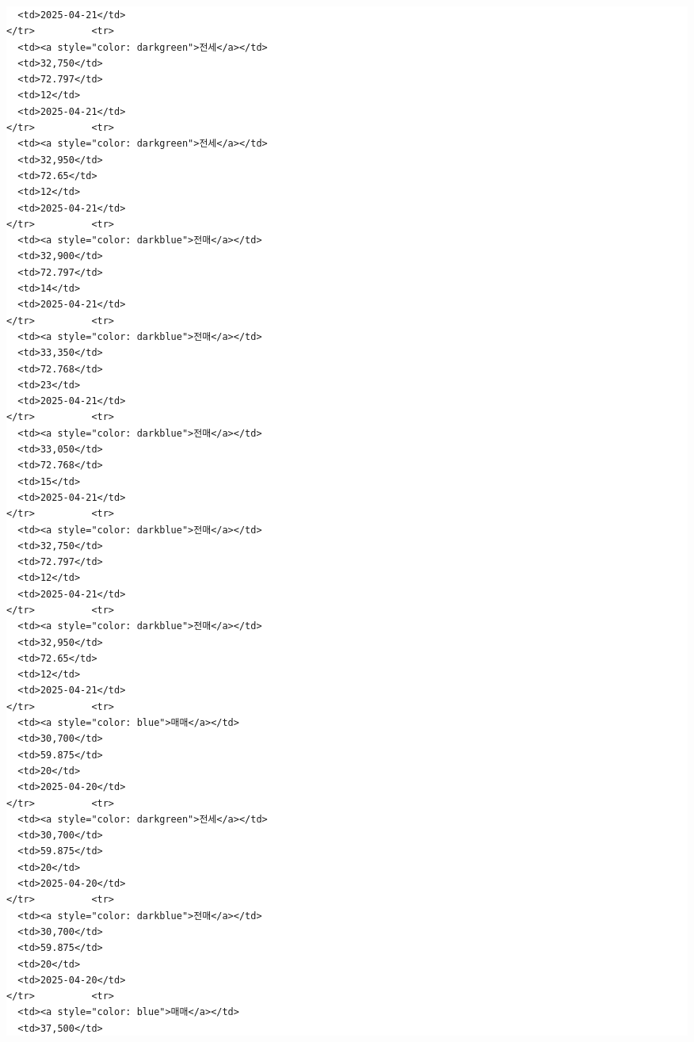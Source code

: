       <td>2025-04-21</td>
    </tr>          <tr>
      <td><a style="color: darkgreen">전세</a></td>
      <td>32,750</td>
      <td>72.797</td>
      <td>12</td>
      <td>2025-04-21</td>
    </tr>          <tr>
      <td><a style="color: darkgreen">전세</a></td>
      <td>32,950</td>
      <td>72.65</td>
      <td>12</td>
      <td>2025-04-21</td>
    </tr>          <tr>
      <td><a style="color: darkblue">전매</a></td>
      <td>32,900</td>
      <td>72.797</td>
      <td>14</td>
      <td>2025-04-21</td>
    </tr>          <tr>
      <td><a style="color: darkblue">전매</a></td>
      <td>33,350</td>
      <td>72.768</td>
      <td>23</td>
      <td>2025-04-21</td>
    </tr>          <tr>
      <td><a style="color: darkblue">전매</a></td>
      <td>33,050</td>
      <td>72.768</td>
      <td>15</td>
      <td>2025-04-21</td>
    </tr>          <tr>
      <td><a style="color: darkblue">전매</a></td>
      <td>32,750</td>
      <td>72.797</td>
      <td>12</td>
      <td>2025-04-21</td>
    </tr>          <tr>
      <td><a style="color: darkblue">전매</a></td>
      <td>32,950</td>
      <td>72.65</td>
      <td>12</td>
      <td>2025-04-21</td>
    </tr>          <tr>
      <td><a style="color: blue">매매</a></td>
      <td>30,700</td>
      <td>59.875</td>
      <td>20</td>
      <td>2025-04-20</td>
    </tr>          <tr>
      <td><a style="color: darkgreen">전세</a></td>
      <td>30,700</td>
      <td>59.875</td>
      <td>20</td>
      <td>2025-04-20</td>
    </tr>          <tr>
      <td><a style="color: darkblue">전매</a></td>
      <td>30,700</td>
      <td>59.875</td>
      <td>20</td>
      <td>2025-04-20</td>
    </tr>          <tr>
      <td><a style="color: blue">매매</a></td>
      <td>37,500</td>